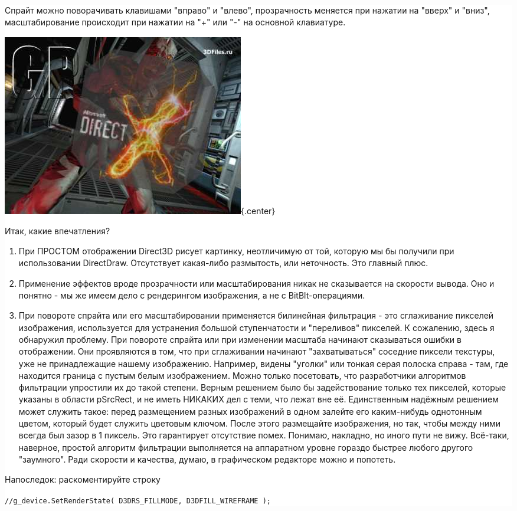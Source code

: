 Спрайт можно поворачивать клавишами "вправо" и "влево", прозрачность меняется
при нажатии на "вверх" и "вниз", масштабирование происходит при нажатии на "+"
или "-" на основной клавиатуре.

![](screen.jpg){.center}

Итак, какие впечатления?

1. При ПРОСТОМ отображении Direct3D рисует картинку, неотличимую от той,
которую мы бы получили при использовании DirectDraw. Отсутствует какая-либо
размытость, или неточность. Это главный плюс.

2. Применение эффектов вроде прозрачности или масштабирования никак не
сказывается на скорости вывода. Оно и понятно - мы же имеем дело с рендерингом
изображения, а не с BitBlt-операциями.

3. При повороте спрайта или его масштабировании применяется билинейная
фильтрация - это сглаживание пикселей изображения, используется для устранения
большой ступенчатости и "переливов" пикселей. К сожалению, здесь я обнаружил
проблему. При повороте спрайта или при изменении масштаба начинают сказываться
ошибки в отображении. Они проявляются в том, что при сглаживании начинают
"захватываться" соседние пиксели текстуры, уже не принадлежащие нашему
изображению. Например, видены "уголки" или тонкая серая полоска справа - там,
где находится граница с пустым белым изображением. Можно только посетовать,
что разработчики алгоритмов фильтрации упростили их до такой степени. Верным
решением было бы задействование только тех пикселей, которые указаны в области
pSrcRect, и не иметь НИКАКИХ дел с теми, что лежат вне её. Единственным
надёжным решением может служить такое: перед размещением разных изображений в
одном залейте его каким-нибудь однотонным цветом, который будет служить
цветовым ключом. После этого размещайте изображения, но так, чтобы между ними
всегда был зазор в 1 пиксель. Это гарантирует отсутствие помех. Понимаю,
накладно, но иного пути не вижу. Всё-таки, наверное, простой алгоритм
фильтрации выполняется на аппаратном уровне гораздо быстрее любого другого
"заумного". Ради скорости и качества, думаю, в графическом редакторе можно и
попотеть. 

Напоследок: раскоментируйте строку

```
//g_device.SetRenderState( D3DRS_FILLMODE, D3DFILL_WIREFRAME );
```
